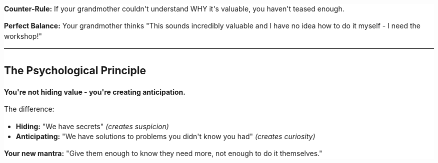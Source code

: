 **Counter-Rule:** If your grandmother couldn't understand WHY it's valuable, you haven't teased enough.

**Perfect Balance:** Your grandmother thinks "This sounds incredibly valuable and I have no idea how to do it myself - I need the workshop!"

---

## The Psychological Principle

**You're not hiding value - you're creating anticipation.**

The difference:
- **Hiding:** "We have secrets" *(creates suspicion)*
- **Anticipating:** "We have solutions to problems you didn't know you had" *(creates curiosity)*

**Your new mantra:** "Give them enough to know they need more, not enough to do it themselves."